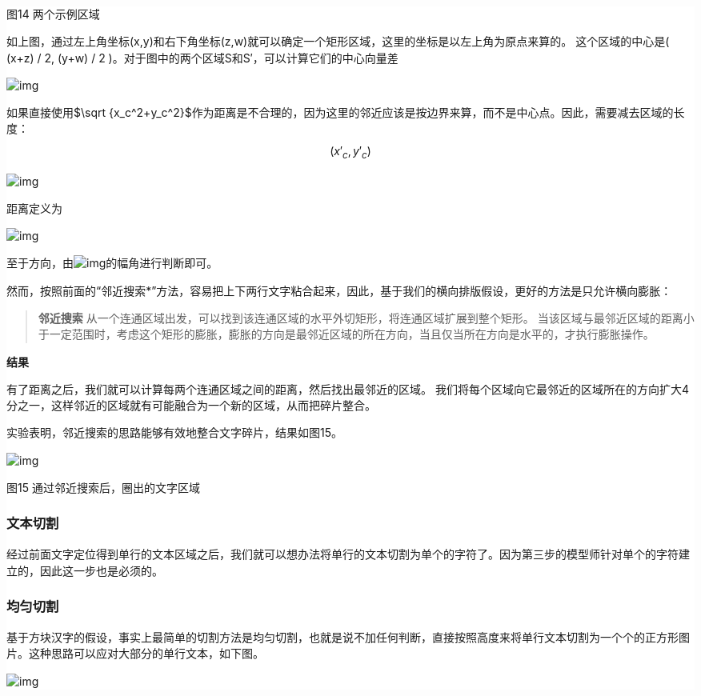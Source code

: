  

图14 两个示例区域

 

如上图，通过左上角坐标(x,y)和右下角坐标(z,w)就可以确定一个矩形区域，这里的坐标是以左上角为原点来算的。 这个区域的中心是( (x+z) / 2, (y+w) / 2 )。对于图中的两个区域S和S′，可以计算它们的中心向量差

 ![img](https://images2015.cnblogs.com/blog/732403/201702/732403-20170206104611572-1888349208.png)

如果直接使用$\sqrt {x_c^2+y_c^2}$作为距离是不合理的，因为这里的邻近应该是按边界来算，而不是中心点。因此，需要减去区域的长度：
$$
({x'}_c,{y'}_c)
$$


 ![img](https://images2015.cnblogs.com/blog/732403/201702/732403-20170206104635213-1094449173.png)

距离定义为

 ![img](https://images2015.cnblogs.com/blog/732403/201702/732403-20170206104655151-1295815489.png)

至于方向，由![img](https://images2015.cnblogs.com/blog/732403/201702/732403-20170206104715276-1606705471.png)的幅角进行判断即可。

 

然而，按照前面的“邻近搜索*”方法，容易把上下两行文字粘合起来，因此，基于我们的横向排版假设，更好的方法是只允许横向膨胀：

>  
>
> **邻近搜索**   从一个连通区域出发，可以找到该连通区域的水平外切矩形，将连通区域扩展到整个矩形。 当该区域与最邻近区域的距离小于一定范围时，考虑这个矩形的膨胀，膨胀的方向是最邻近区域的所在方向，当且仅当所在方向是水平的，才执行膨胀操作。

**结果**

 

有了距离之后，我们就可以计算每两个连通区域之间的距离，然后找出最邻近的区域。 我们将每个区域向它最邻近的区域所在的方向扩大4分之一，这样邻近的区域就有可能融合为一个新的区域，从而把碎片整合。

 

实验表明，邻近搜索的思路能够有效地整合文字碎片，结果如图15。

 ![img](https://images2015.cnblogs.com/blog/732403/201702/732403-20170206104740901-184421191.png)

图15 通过邻近搜索后，圈出的文字区域

### 文本切割

经过前面文字定位得到单行的文本区域之后，我们就可以想办法将单行的文本切割为单个的字符了。因为第三步的模型师针对单个的字符建立的，因此这一步也是必须的。

 

### **均匀切割**

基于方块汉字的假设，事实上最简单的切割方法是均匀切割，也就是说不加任何判断，直接按照高度来将单行文本切割为一个个的正方形图片。这种思路可以应对大部分的单行文本，如下图。


![img](https://images2015.cnblogs.com/blog/732403/201702/732403-20170206105512151-2068646492.png)
